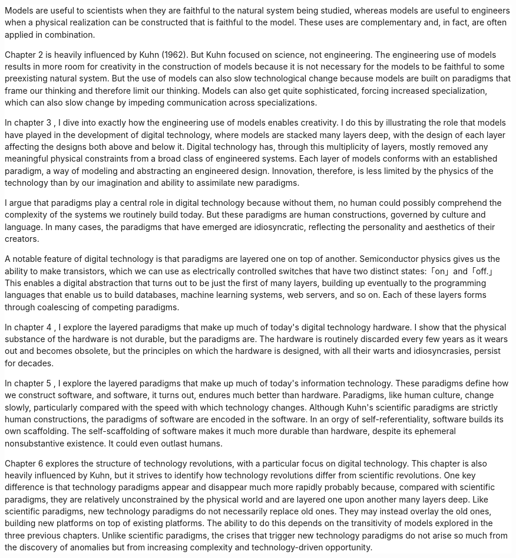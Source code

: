 Models are useful to scientists when they are faithful to the natural system being studied, whereas models are useful to engineers when a physical realization can be constructed that is faithful to the model. These uses are complementary and, in fact, are often applied in combination.

Chapter 2 is heavily influenced by Kuhn (1962). But Kuhn focused on science, not engineering. The engineering use of models results in more room for creativity in the construction of models because it is not necessary for the models to be faithful to some preexisting natural system. But the use of models can also slow technological change because models are built on paradigms that frame our thinking and therefore limit our thinking. Models can also get quite sophisticated, forcing increased specialization, which can also slow change by impeding communication across specializations.

In chapter 3 , I dive into exactly how the engineering use of models enables creativity. I do this by illustrating the role that models have played in the development of digital technology, where models are stacked many layers deep, with the design of each layer affecting the designs both above and below it. Digital technology has, through this multiplicity of layers, mostly removed any meaningful physical constraints from a broad class of engineered systems. Each layer of models conforms with an established paradigm, a way of modeling and abstracting an engineered design. Innovation, therefore, is less limited by the physics of the technology than by our imagination and ability to assimilate new paradigms.

I argue that paradigms play a central role in digital technology because without them, no human could possibly comprehend the complexity of the systems we routinely build today. But these paradigms are human constructions, governed by culture and language. In many cases, the paradigms that have emerged are idiosyncratic, reflecting the personality and aesthetics of their creators.

A notable feature of digital technology is that paradigms are layered one on top of another. Semiconductor physics gives us the ability to make transistors, which we can use as electrically controlled switches that have two distinct states:「on」and「off.」This enables a digital abstraction that turns out to be just the first of many layers, building up eventually to the programming languages that enable us to build databases, machine learning systems, web servers, and so on. Each of these layers forms through coalescing of competing paradigms.

In chapter 4 , I explore the layered paradigms that make up much of today's digital technology hardware. I show that the physical substance of the hardware is not durable, but the paradigms are. The hardware is routinely discarded every few years as it wears out and becomes obsolete, but the principles on which the hardware is designed, with all their warts and idiosyncrasies, persist for decades.

In chapter 5 , I explore the layered paradigms that make up much of today's information technology. These paradigms define how we construct software, and software, it turns out, endures much better than hardware. Paradigms, like human culture, change slowly, particularly compared with the speed with which technology changes. Although Kuhn's scientific paradigms are strictly human constructions, the paradigms of software are encoded in the software. In an orgy of self-referentiality, software builds its own scaffolding. The self-scaffolding of software makes it much more durable than hardware, despite its ephemeral nonsubstantive existence. It could even outlast humans.

Chapter 6 explores the structure of technology revolutions, with a particular focus on digital technology. This chapter is also heavily influenced by Kuhn, but it strives to identify how technology revolutions differ from scientific revolutions. One key difference is that technology paradigms appear and disappear much more rapidly probably because, compared with scientific paradigms, they are relatively unconstrained by the physical world and are layered one upon another many layers deep. Like scientific paradigms, new technology paradigms do not necessarily replace old ones. They may instead overlay the old ones, building new platforms on top of existing platforms. The ability to do this depends on the transitivity of models explored in the three previous chapters. Unlike scientific paradigms, the crises that trigger new technology paradigms do not arise so much from the discovery of anomalies but from increasing complexity and technology-driven opportunity.
